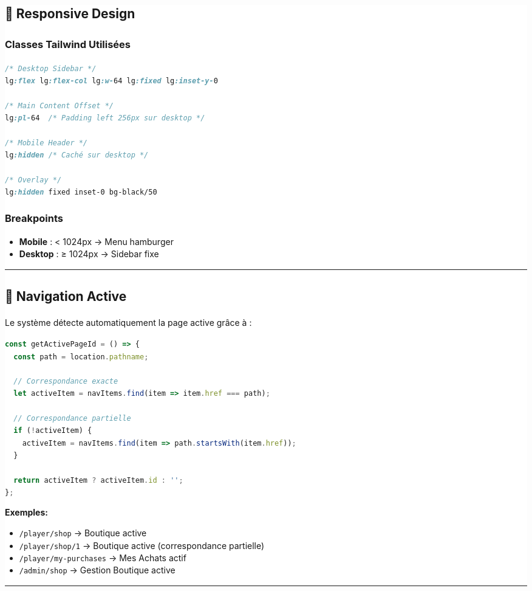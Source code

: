 
## 📱 Responsive Design

### Classes Tailwind Utilisées

```css
/* Desktop Sidebar */
lg:flex lg:flex-col lg:w-64 lg:fixed lg:inset-y-0

/* Main Content Offset */
lg:pl-64  /* Padding left 256px sur desktop */

/* Mobile Header */
lg:hidden /* Caché sur desktop */

/* Overlay */
lg:hidden fixed inset-0 bg-black/50
```

### Breakpoints

- **Mobile** : < 1024px → Menu hamburger
- **Desktop** : ≥ 1024px → Sidebar fixe

---

## 🔄 Navigation Active

Le système détecte automatiquement la page active grâce à :

```jsx
const getActivePageId = () => {
  const path = location.pathname;
  
  // Correspondance exacte
  let activeItem = navItems.find(item => item.href === path);
  
  // Correspondance partielle
  if (!activeItem) {
    activeItem = navItems.find(item => path.startsWith(item.href));
  }
  
  return activeItem ? activeItem.id : '';
};
```

**Exemples:**
- `/player/shop` → Boutique active
- `/player/shop/1` → Boutique active (correspondance partielle)
- `/player/my-purchases` → Mes Achats actif
- `/admin/shop` → Gestion Boutique active

---
